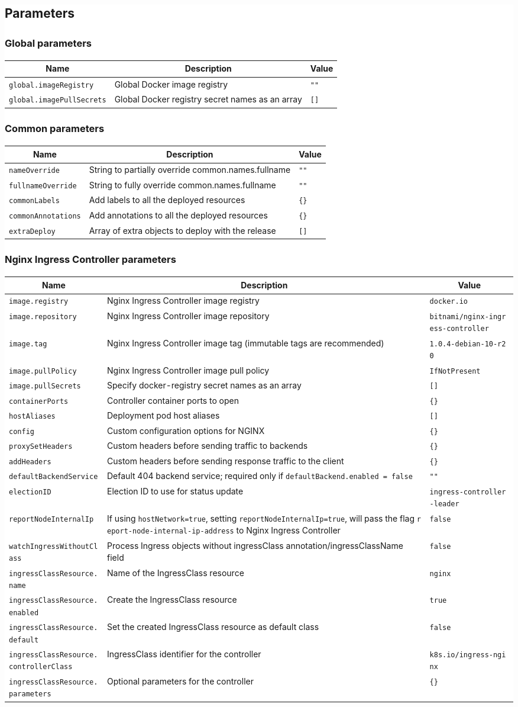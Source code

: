 ## Parameters

### Global parameters

| Name                      | Description                                     | Value |
| ------------------------- | ----------------------------------------------- | ----- |
| `global.imageRegistry`    | Global Docker image registry                    | `""`  |
| `global.imagePullSecrets` | Global Docker registry secret names as an array | `[]`  |


### Common parameters

| Name                | Description                                        | Value |
| ------------------- | -------------------------------------------------- | ----- |
| `nameOverride`      | String to partially override common.names.fullname | `""`  |
| `fullnameOverride`  | String to fully override common.names.fullname     | `""`  |
| `commonLabels`      | Add labels to all the deployed resources           | `{}`  |
| `commonAnnotations` | Add annotations to all the deployed resources      | `{}`  |
| `extraDeploy`       | Array of extra objects to deploy with the release  | `[]`  |


### Nginx Ingress Controller parameters

| Name                                   | Description                                                                                                                                        | Value                              |
| -------------------------------------- | -------------------------------------------------------------------------------------------------------------------------------------------------- | ---------------------------------- |
| `image.registry`                       | Nginx Ingress Controller image registry                                                                                                            | `docker.io`                        |
| `image.repository`                     | Nginx Ingress Controller image repository                                                                                                          | `bitnami/nginx-ingress-controller` |
| `image.tag`                            | Nginx Ingress Controller image tag (immutable tags are recommended)                                                                                | `1.0.4-debian-10-r20`              |
| `image.pullPolicy`                     | Nginx Ingress Controller image pull policy                                                                                                         | `IfNotPresent`                     |
| `image.pullSecrets`                    | Specify docker-registry secret names as an array                                                                                                   | `[]`                               |
| `containerPorts`                       | Controller container ports to open                                                                                                                 | `{}`                               |
| `hostAliases`                          | Deployment pod host aliases                                                                                                                        | `[]`                               |
| `config`                               | Custom configuration options for NGINX                                                                                                             | `{}`                               |
| `proxySetHeaders`                      | Custom headers before sending traffic to backends                                                                                                  | `{}`                               |
| `addHeaders`                           | Custom headers before sending response traffic to the client                                                                                       | `{}`                               |
| `defaultBackendService`                | Default 404 backend service; required only if `defaultBackend.enabled = false`                                                                     | `""`                               |
| `electionID`                           | Election ID to use for status update                                                                                                               | `ingress-controller-leader`        |
| `reportNodeInternalIp`                 | If using `hostNetwork=true`, setting `reportNodeInternalIp=true`, will pass the flag `report-node-internal-ip-address` to Nginx Ingress Controller | `false`                            |
| `watchIngressWithoutClass`             | Process Ingress objects without ingressClass annotation/ingressClassName field                                                                     | `false`                            |
| `ingressClassResource.name`            | Name of the IngressClass resource                                                                                                                  | `nginx`                            |
| `ingressClassResource.enabled`         | Create the IngressClass resource                                                                                                                   | `true`                             |
| `ingressClassResource.default`         | Set the created IngressClass resource as default class                                                                                             | `false`                            |
| `ingressClassResource.controllerClass` | IngressClass identifier for the controller                                                                                                         | `k8s.io/ingress-nginx`             |
| `ingressClassResource.parameters`      | Optional parameters for the controller                                                                                                             | `{}`                               |